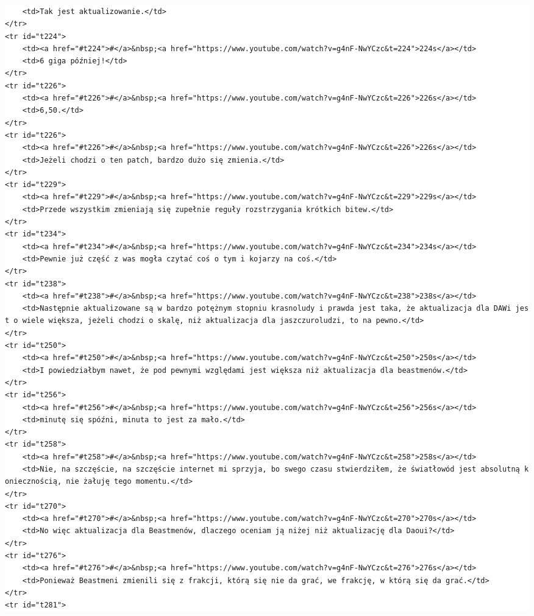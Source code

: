         <td>Tak jest aktualizowanie.</td>
    </tr>
    <tr id="t224">
        <td><a href="#t224">#</a>&nbsp;<a href="https://www.youtube.com/watch?v=g4nF-NwYCzc&t=224">224s</a></td>
        <td>6 giga później!</td>
    </tr>
    <tr id="t226">
        <td><a href="#t226">#</a>&nbsp;<a href="https://www.youtube.com/watch?v=g4nF-NwYCzc&t=226">226s</a></td>
        <td>6,50.</td>
    </tr>
    <tr id="t226">
        <td><a href="#t226">#</a>&nbsp;<a href="https://www.youtube.com/watch?v=g4nF-NwYCzc&t=226">226s</a></td>
        <td>Jeżeli chodzi o ten patch, bardzo dużo się zmienia.</td>
    </tr>
    <tr id="t229">
        <td><a href="#t229">#</a>&nbsp;<a href="https://www.youtube.com/watch?v=g4nF-NwYCzc&t=229">229s</a></td>
        <td>Przede wszystkim zmieniają się zupełnie reguły rozstrzygania krótkich bitew.</td>
    </tr>
    <tr id="t234">
        <td><a href="#t234">#</a>&nbsp;<a href="https://www.youtube.com/watch?v=g4nF-NwYCzc&t=234">234s</a></td>
        <td>Pewnie już część z was mogła czytać coś o tym i kojarzy na coś.</td>
    </tr>
    <tr id="t238">
        <td><a href="#t238">#</a>&nbsp;<a href="https://www.youtube.com/watch?v=g4nF-NwYCzc&t=238">238s</a></td>
        <td>Następnie aktualizowane są w bardzo potężnym stopniu krasnoludy i prawda jest taka, że aktualizacja dla DAWi jest o wiele większa, jeżeli chodzi o skalę, niż aktualizacja dla jaszczuroludzi, to na pewno.</td>
    </tr>
    <tr id="t250">
        <td><a href="#t250">#</a>&nbsp;<a href="https://www.youtube.com/watch?v=g4nF-NwYCzc&t=250">250s</a></td>
        <td>I powiedziałbym nawet, że pod pewnymi względami jest większa niż aktualizacja dla beastmenów.</td>
    </tr>
    <tr id="t256">
        <td><a href="#t256">#</a>&nbsp;<a href="https://www.youtube.com/watch?v=g4nF-NwYCzc&t=256">256s</a></td>
        <td>minutę się spóźni, minuta to jest za mało.</td>
    </tr>
    <tr id="t258">
        <td><a href="#t258">#</a>&nbsp;<a href="https://www.youtube.com/watch?v=g4nF-NwYCzc&t=258">258s</a></td>
        <td>Nie, na szczęście, na szczęście internet mi sprzyja, bo swego czasu stwierdziłem, że światłowód jest absolutną koniecznością, nie żałuję tego momentu.</td>
    </tr>
    <tr id="t270">
        <td><a href="#t270">#</a>&nbsp;<a href="https://www.youtube.com/watch?v=g4nF-NwYCzc&t=270">270s</a></td>
        <td>No więc aktualizacja dla Beastmenów, dlaczego oceniam ją niżej niż aktualizację dla Daoui?</td>
    </tr>
    <tr id="t276">
        <td><a href="#t276">#</a>&nbsp;<a href="https://www.youtube.com/watch?v=g4nF-NwYCzc&t=276">276s</a></td>
        <td>Ponieważ Beastmeni zmienili się z frakcji, którą się nie da grać, we frakcję, w którą się da grać.</td>
    </tr>
    <tr id="t281">